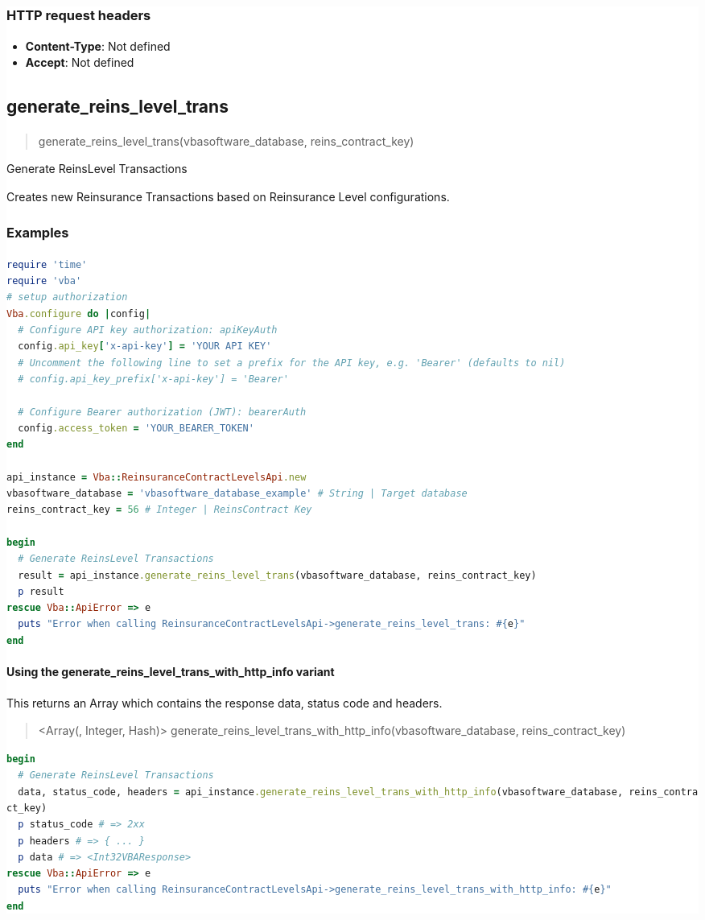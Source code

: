### HTTP request headers

- **Content-Type**: Not defined
- **Accept**: Not defined


## generate_reins_level_trans

> <Int32VBAResponse> generate_reins_level_trans(vbasoftware_database, reins_contract_key)

Generate ReinsLevel Transactions

Creates new Reinsurance Transactions based on Reinsurance Level configurations.

### Examples

```ruby
require 'time'
require 'vba'
# setup authorization
Vba.configure do |config|
  # Configure API key authorization: apiKeyAuth
  config.api_key['x-api-key'] = 'YOUR API KEY'
  # Uncomment the following line to set a prefix for the API key, e.g. 'Bearer' (defaults to nil)
  # config.api_key_prefix['x-api-key'] = 'Bearer'

  # Configure Bearer authorization (JWT): bearerAuth
  config.access_token = 'YOUR_BEARER_TOKEN'
end

api_instance = Vba::ReinsuranceContractLevelsApi.new
vbasoftware_database = 'vbasoftware_database_example' # String | Target database
reins_contract_key = 56 # Integer | ReinsContract Key

begin
  # Generate ReinsLevel Transactions
  result = api_instance.generate_reins_level_trans(vbasoftware_database, reins_contract_key)
  p result
rescue Vba::ApiError => e
  puts "Error when calling ReinsuranceContractLevelsApi->generate_reins_level_trans: #{e}"
end
```

#### Using the generate_reins_level_trans_with_http_info variant

This returns an Array which contains the response data, status code and headers.

> <Array(<Int32VBAResponse>, Integer, Hash)> generate_reins_level_trans_with_http_info(vbasoftware_database, reins_contract_key)

```ruby
begin
  # Generate ReinsLevel Transactions
  data, status_code, headers = api_instance.generate_reins_level_trans_with_http_info(vbasoftware_database, reins_contract_key)
  p status_code # => 2xx
  p headers # => { ... }
  p data # => <Int32VBAResponse>
rescue Vba::ApiError => e
  puts "Error when calling ReinsuranceContractLevelsApi->generate_reins_level_trans_with_http_info: #{e}"
end
```
